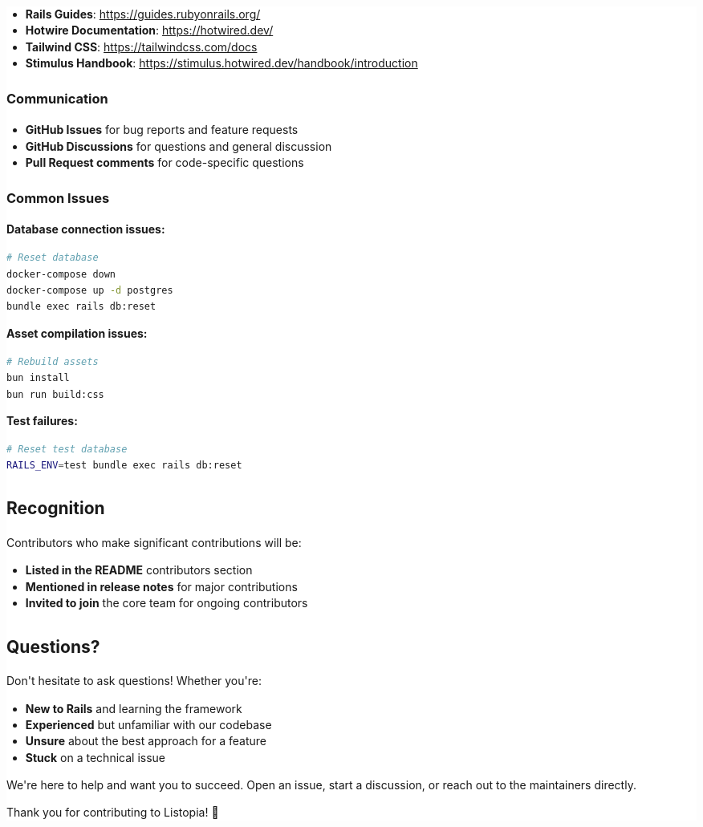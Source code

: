 - **Rails Guides**: https://guides.rubyonrails.org/
- **Hotwire Documentation**: https://hotwired.dev/
- **Tailwind CSS**: https://tailwindcss.com/docs
- **Stimulus Handbook**: https://stimulus.hotwired.dev/handbook/introduction

### Communication

- **GitHub Issues** for bug reports and feature requests
- **GitHub Discussions** for questions and general discussion
- **Pull Request comments** for code-specific questions

### Common Issues

**Database connection issues:**
```bash
# Reset database
docker-compose down
docker-compose up -d postgres
bundle exec rails db:reset
```

**Asset compilation issues:**
```bash
# Rebuild assets
bun install
bun run build:css
```

**Test failures:**
```bash
# Reset test database
RAILS_ENV=test bundle exec rails db:reset
```

## Recognition

Contributors who make significant contributions will be:

- **Listed in the README** contributors section
- **Mentioned in release notes** for major contributions
- **Invited to join** the core team for ongoing contributors

## Questions?

Don't hesitate to ask questions! Whether you're:

- **New to Rails** and learning the framework
- **Experienced** but unfamiliar with our codebase
- **Unsure** about the best approach for a feature
- **Stuck** on a technical issue

We're here to help and want you to succeed. Open an issue, start a discussion, or reach out to the maintainers directly.

Thank you for contributing to Listopia! 🚀